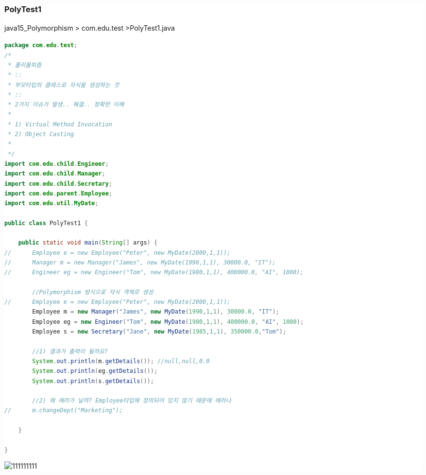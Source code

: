 
### PolyTest1

java15_Polymorphism > com.edu.test >PolyTest1.java

```java
package com.edu.test;
/*
 * 폴리몰피즘
 * ::
 * 부모타입의 클래스로 자식을 생성하는 것
 * ::
 * 2가지 이슈가 발생.. 해결.. 정확한 이해
 * 
 * 1) Virtual Method Invocation
 * 2) Object Casting
 * 
 */
import com.edu.child.Engineer;
import com.edu.child.Manager;
import com.edu.child.Secretary;
import com.edu.parent.Employee;
import com.edu.util.MyDate;

public class PolyTest1 {

	public static void main(String[] args) {		
//		Employee e = new Employee("Peter", new MyDate(2000,1,1));
//		Manager m = new Manager("James", new MyDate(1990,1,1), 30000.0, "IT");
//		Engineer eg = new Engineer("Tom", new MyDate(1980,1,1), 400000.0, "AI", 1000);
		
		//Polymorphism 방식으로 자식 객체르 생성
//		Employee e = new Employee("Peter", new MyDate(2000,1,1));
		Employee m = new Manager("James", new MyDate(1990,1,1), 30000.0, "IT");
		Employee eg = new Engineer("Tom", new MyDate(1980,1,1), 400000.0, "AI", 1000);
		Employee s = new Secretary("Jane", new MyDate(1985,1,1), 350000.0,"Tom");
		
		//1) 결과가 출력이 될까요? 
		System.out.println(m.getDetails()); //null,null,0.0
		System.out.println(eg.getDetails());
		System.out.println(s.getDetails());
		
		//2) 왜 에러가 날까? Employee타입에 정의되어 있지 않기 때문에 에러나
//		m.changeDept("Marketing");

	}

}

```


![111111111](https://user-images.githubusercontent.com/83646543/138858929-b43f575a-41f8-4ffc-8317-b3e85dce516d.jpg)
